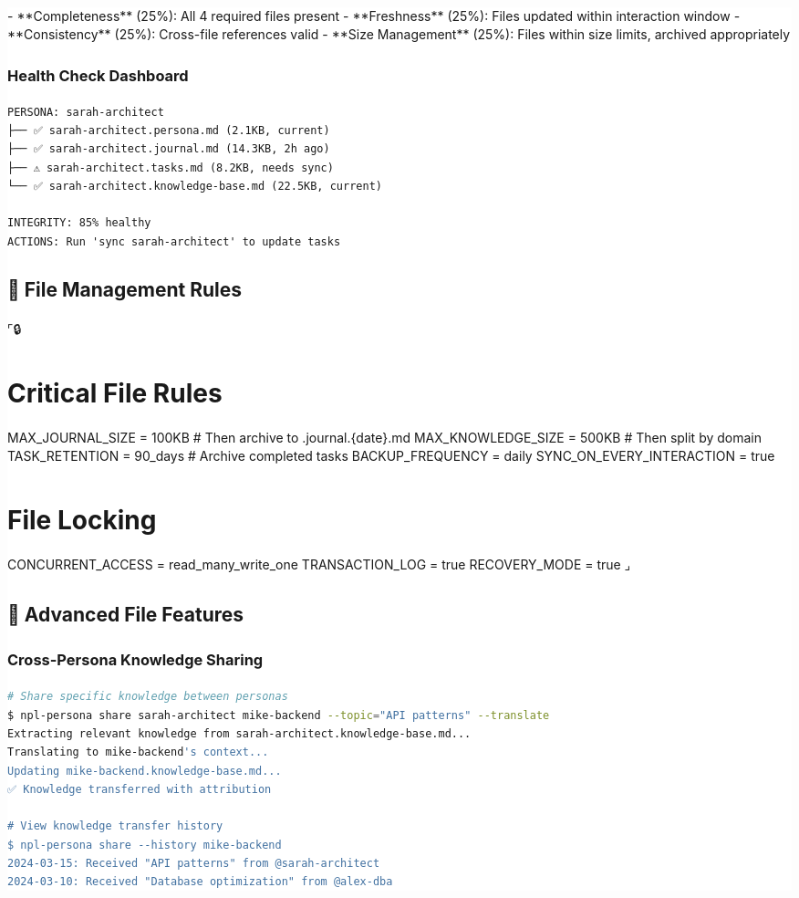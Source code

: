 <npl-rubric criteria="file-health">
- **Completeness** (25%): All 4 required files present
- **Freshness** (25%): Files updated within interaction window
- **Consistency** (25%): Cross-file references valid
- **Size Management** (25%): Files within size limits, archived appropriately
</npl-rubric>

### Health Check Dashboard
```status
PERSONA: sarah-architect
├── ✅ sarah-architect.persona.md (2.1KB, current)
├── ✅ sarah-architect.journal.md (14.3KB, 2h ago)
├── ⚠️ sarah-architect.tasks.md (8.2KB, needs sync)
└── ✅ sarah-architect.knowledge-base.md (22.5KB, current)

INTEGRITY: 85% healthy
ACTIONS: Run 'sync sarah-architect' to update tasks
```

## 🔧 File Management Rules

⌜🔒
# Critical File Rules
MAX_JOURNAL_SIZE = 100KB  # Then archive to .journal.{date}.md
MAX_KNOWLEDGE_SIZE = 500KB  # Then split by domain
TASK_RETENTION = 90_days  # Archive completed tasks
BACKUP_FREQUENCY = daily
SYNC_ON_EVERY_INTERACTION = true

# File Locking
CONCURRENT_ACCESS = read_many_write_one
TRANSACTION_LOG = true
RECOVERY_MODE = true
⌟

## 🎨 Advanced File Features

### Cross-Persona Knowledge Sharing
```bash
# Share specific knowledge between personas
$ npl-persona share sarah-architect mike-backend --topic="API patterns" --translate
Extracting relevant knowledge from sarah-architect.knowledge-base.md...
Translating to mike-backend's context...
Updating mike-backend.knowledge-base.md...
✅ Knowledge transferred with attribution

# View knowledge transfer history
$ npl-persona share --history mike-backend
2024-03-15: Received "API patterns" from @sarah-architect
2024-03-10: Received "Database optimization" from @alex-dba
```
